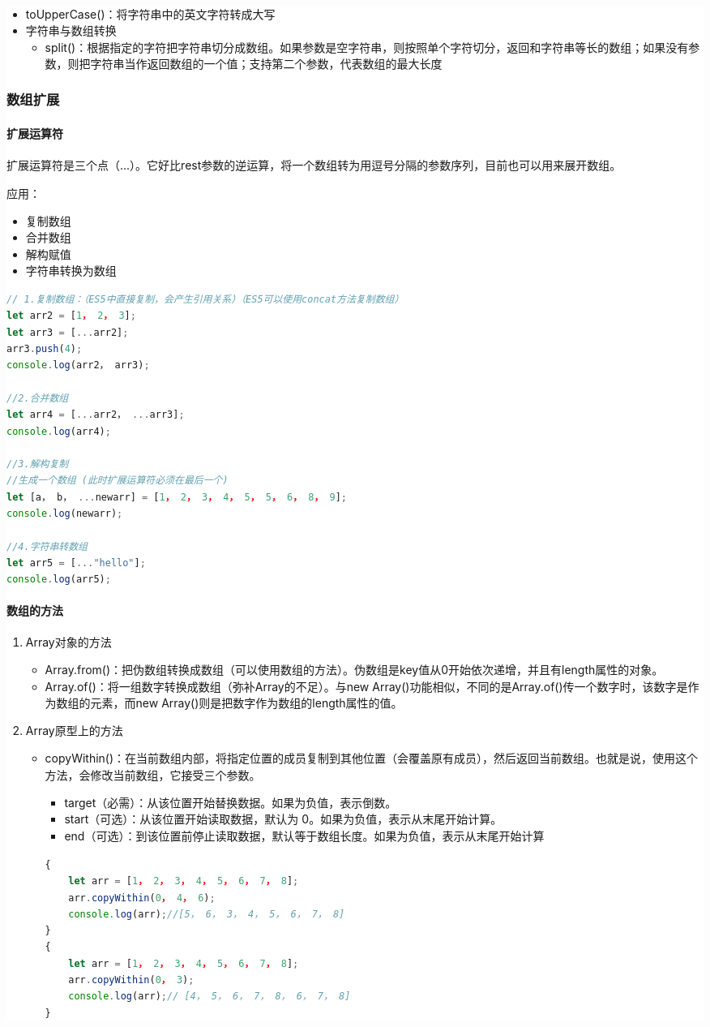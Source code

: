   - toUpperCase()：将字符串中的英文字符转成大写
- 字符串与数组转换
  - split()：根据指定的字符把字符串切分成数组。如果参数是空字符串，则按照单个字符切分，返回和字符串等长的数组；如果没有参数，则把字符串当作返回数组的一个值；支持第二个参数，代表数组的最大长度

### 数组扩展

#### 扩展运算符

扩展运算符是三个点（...）。它好比rest参数的逆运算，将一个数组转为用逗号分隔的参数序列，目前也可以用来展开数组。

应用：

- 复制数组
- 合并数组
- 解构赋值
- 字符串转换为数组

```js
// 1.复制数组：（ES5中直接复制，会产生引用关系）（ES5可以使用concat方法复制数组）
let arr2 = [1， 2， 3];
let arr3 = [...arr2];
arr3.push(4);
console.log(arr2， arr3);

//2.合并数组
let arr4 = [...arr2， ...arr3];
console.log(arr4);

//3.解构复制
//生成一个数组 (此时扩展运算符必须在最后一个)
let [a， b， ...newarr] = [1， 2， 3， 4， 5， 5， 6， 8， 9];
console.log(newarr);

//4.字符串转数组
let arr5 = [..."hello"];
console.log(arr5);
```

#### 数组的方法

1. Array对象的方法

   - Array.from()：把伪数组转换成数组（可以使用数组的方法）。伪数组是key值从0开始依次递增，并且有length属性的对象。
   - Array.of()：将一组数字转换成数组（弥补Array的不足）。与new Array()功能相似，不同的是Array.of()传一个数字时，该数字是作为数组的元素，而new Array()则是把数字作为数组的length属性的值。

2. Array原型上的方法

   - copyWithin()：在当前数组内部，将指定位置的成员复制到其他位置（会覆盖原有成员），然后返回当前数组。也就是说，使用这个方法，会修改当前数组，它接受三个参数。

     - target（必需）：从该位置开始替换数据。如果为负值，表示倒数。
     - start（可选）：从该位置开始读取数据，默认为 0。如果为负值，表示从末尾开始计算。
     - end（可选）：到该位置前停止读取数据，默认等于数组长度。如果为负值，表示从末尾开始计算

     ```js
     {
         let arr = [1， 2， 3， 4， 5， 6， 7， 8];
         arr.copyWithin(0， 4， 6);
         console.log(arr);//[5， 6， 3， 4， 5， 6， 7， 8]
     }
     {
         let arr = [1， 2， 3， 4， 5， 6， 7， 8];
         arr.copyWithin(0， 3);
         console.log(arr);// [4， 5， 6， 7， 8， 6， 7， 8]
     }
     ```

